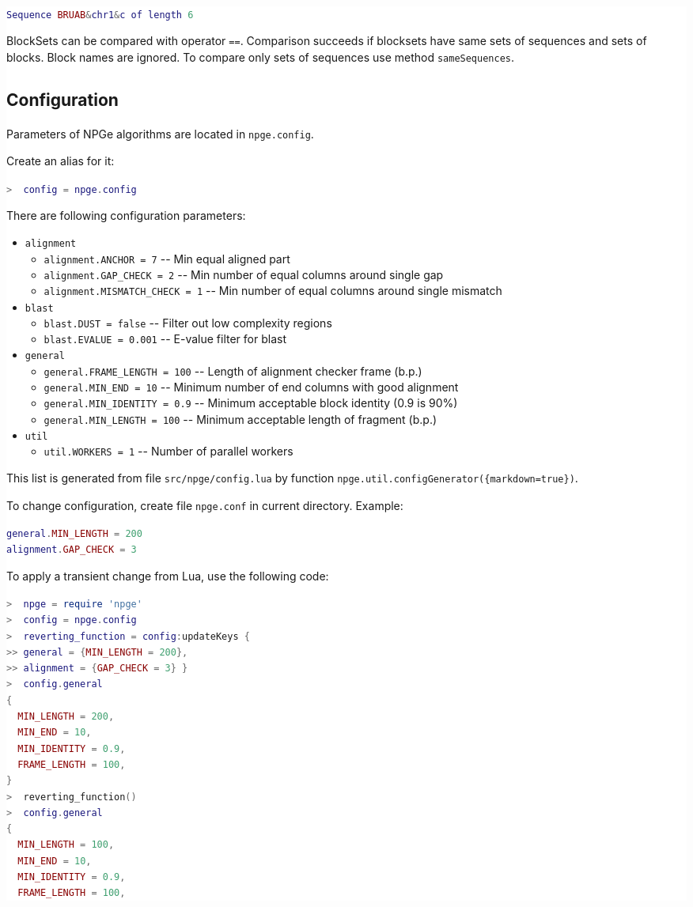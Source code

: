 ```lua
Sequence BRUAB&chr1&c of length 6
```

BlockSets can be compared with operator `==`. Comparison
succeeds if blocksets have same sets of sequences and
sets of blocks. Block names are ignored. To compare only
sets of sequences use method `sameSequences`.

## Configuration

Parameters of NPGe algorithms are located in `npge.config`.

Create an alias for it:

```lua
>  config = npge.config
```

There are following configuration parameters:

  * `alignment`
    * `alignment.ANCHOR = 7` -- Min equal aligned part
    * `alignment.GAP_CHECK = 2` -- Min number of equal columns around single gap
    * `alignment.MISMATCH_CHECK = 1` -- Min number of equal columns around single mismatch
  * `blast`
    * `blast.DUST = false` -- Filter out low complexity regions
    * `blast.EVALUE = 0.001` -- E-value filter for blast
  * `general`
    * `general.FRAME_LENGTH = 100` -- Length of alignment checker frame (b.p.)
    * `general.MIN_END = 10` -- Minimum number of end columns with good alignment
    * `general.MIN_IDENTITY = 0.9` -- Minimum acceptable block identity (0.9 is 90%)
    * `general.MIN_LENGTH = 100` -- Minimum acceptable length of fragment (b.p.)
  * `util`
    * `util.WORKERS = 1` -- Number of parallel workers

This list is generated from file `src/npge/config.lua` by function
`npge.util.configGenerator({markdown=true})`.

To change configuration, create file `npge.conf` in current directory.
Example:

```lua
general.MIN_LENGTH = 200
alignment.GAP_CHECK = 3
```

To apply a transient change from Lua, use the following code:

```lua
>  npge = require 'npge'
>  config = npge.config
>  reverting_function = config:updateKeys {
>> general = {MIN_LENGTH = 200},
>> alignment = {GAP_CHECK = 3} }
>  config.general
{
  MIN_LENGTH = 200,
  MIN_END = 10,
  MIN_IDENTITY = 0.9,
  FRAME_LENGTH = 100,
}
>  reverting_function()
>  config.general
{
  MIN_LENGTH = 100,
  MIN_END = 10,
  MIN_IDENTITY = 0.9,
  FRAME_LENGTH = 100,
```